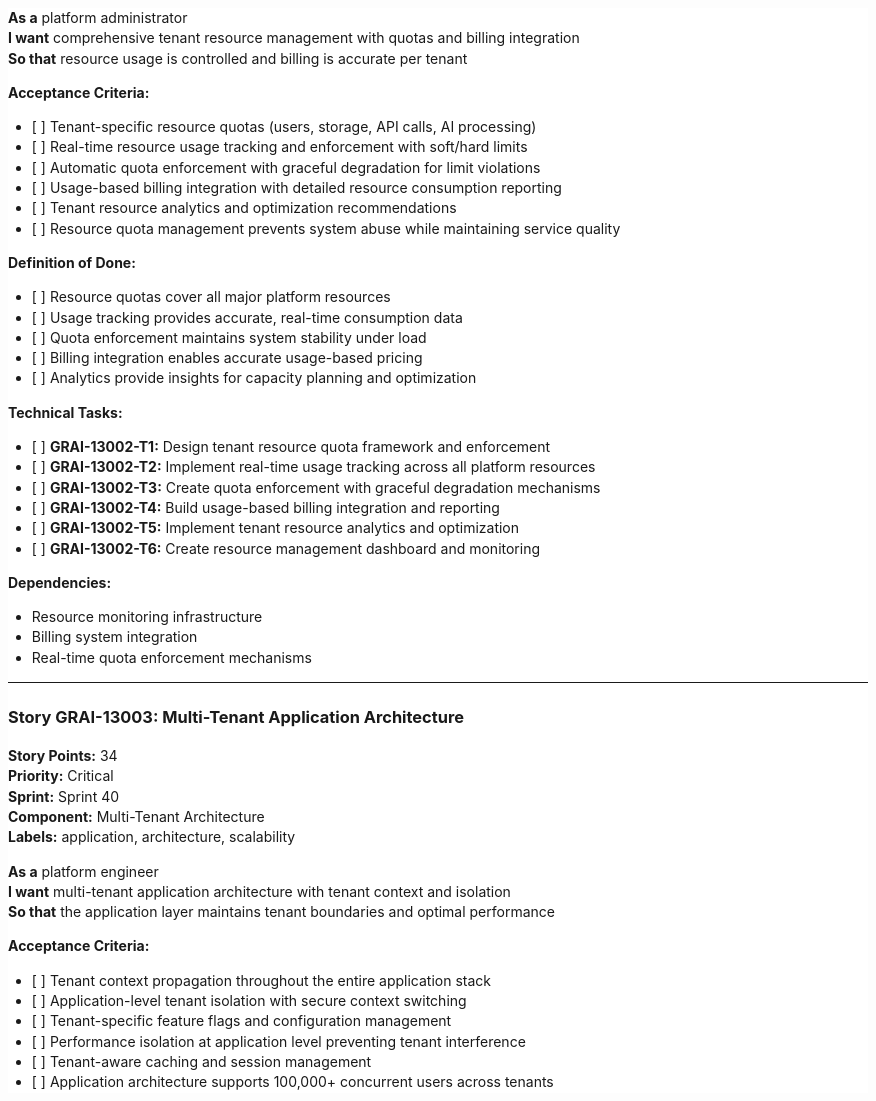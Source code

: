 **As a** platform administrator  
 **I want** comprehensive tenant resource management with quotas and billing integration  
 **So that** resource usage is controlled and billing is accurate per tenant

**Acceptance Criteria:**

* \[ \] Tenant-specific resource quotas (users, storage, API calls, AI processing)  
* \[ \] Real-time resource usage tracking and enforcement with soft/hard limits  
* \[ \] Automatic quota enforcement with graceful degradation for limit violations  
* \[ \] Usage-based billing integration with detailed resource consumption reporting  
* \[ \] Tenant resource analytics and optimization recommendations  
* \[ \] Resource quota management prevents system abuse while maintaining service quality

**Definition of Done:**

* \[ \] Resource quotas cover all major platform resources  
* \[ \] Usage tracking provides accurate, real-time consumption data  
* \[ \] Quota enforcement maintains system stability under load  
* \[ \] Billing integration enables accurate usage-based pricing  
* \[ \] Analytics provide insights for capacity planning and optimization

**Technical Tasks:**

* \[ \] **GRAI-13002-T1:** Design tenant resource quota framework and enforcement  
* \[ \] **GRAI-13002-T2:** Implement real-time usage tracking across all platform resources  
* \[ \] **GRAI-13002-T3:** Create quota enforcement with graceful degradation mechanisms  
* \[ \] **GRAI-13002-T4:** Build usage-based billing integration and reporting  
* \[ \] **GRAI-13002-T5:** Implement tenant resource analytics and optimization  
* \[ \] **GRAI-13002-T6:** Create resource management dashboard and monitoring

**Dependencies:**

* Resource monitoring infrastructure  
* Billing system integration  
* Real-time quota enforcement mechanisms

---

### **Story GRAI-13003: Multi-Tenant Application Architecture**

**Story Points:** 34  
 **Priority:** Critical  
 **Sprint:** Sprint 40  
 **Component:** Multi-Tenant Architecture  
 **Labels:** application, architecture, scalability

**As a** platform engineer  
 **I want** multi-tenant application architecture with tenant context and isolation  
 **So that** the application layer maintains tenant boundaries and optimal performance

**Acceptance Criteria:**

* \[ \] Tenant context propagation throughout the entire application stack  
* \[ \] Application-level tenant isolation with secure context switching  
* \[ \] Tenant-specific feature flags and configuration management  
* \[ \] Performance isolation at application level preventing tenant interference  
* \[ \] Tenant-aware caching and session management  
* \[ \] Application architecture supports 100,000+ concurrent users across tenants
